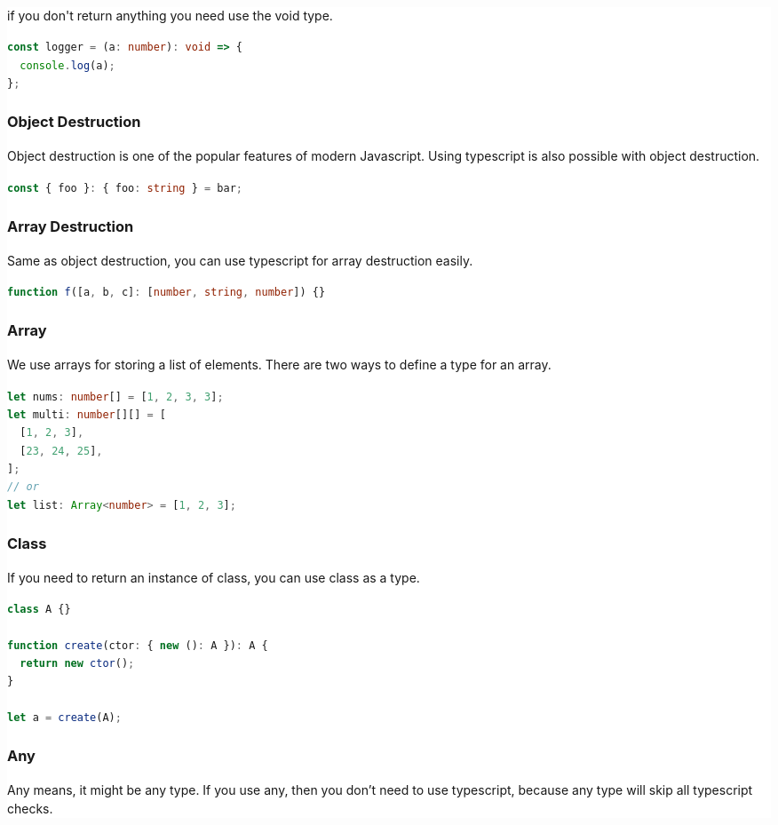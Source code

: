 if you don't return anything you need use the void type.

```ts
const logger = (a: number): void => {
  console.log(a);
};
```

### Object Destruction

Object destruction is one of the popular features of modern Javascript. Using typescript is also possible with object destruction.

```ts
const { foo }: { foo: string } = bar;
```

### Array Destruction

Same as object destruction, you can use typescript for array destruction easily.

```ts
function f([a, b, c]: [number, string, number]) {}
```

### Array

We use arrays for storing a list of elements. There are two ways to define a type for an array.

```ts
let nums: number[] = [1, 2, 3, 3];
let multi: number[][] = [
  [1, 2, 3],
  [23, 24, 25],
];
// or
let list: Array<number> = [1, 2, 3];
```

### Class

If you need to return an instance of class, you can use class as a type.

```ts
class A {}

function create(ctor: { new (): A }): A {
  return new ctor();
}

let a = create(A);
```

### Any

Any means, it might be any type. If you use any, then you don’t need to use typescript, because any type will skip all typescript checks.
